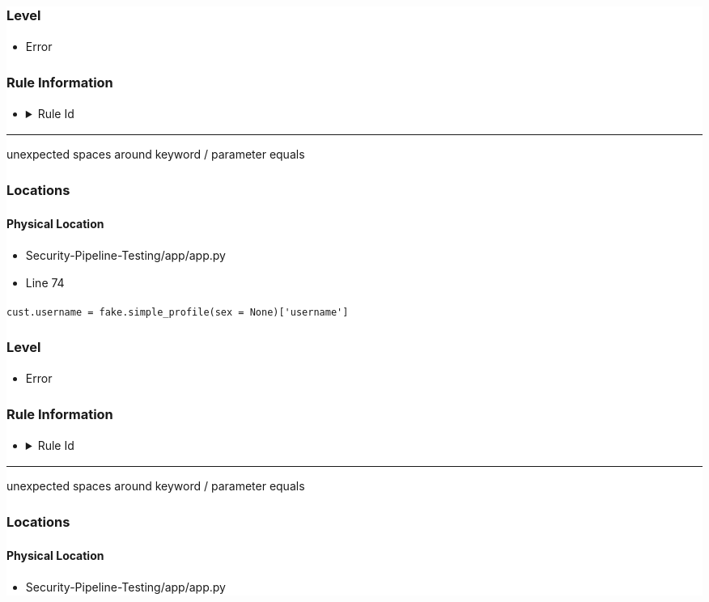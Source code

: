 




### Level

- Error


### Rule Information

+ <details><summary>Rule Id</summary></details>








---

unexpected spaces around keyword / parameter equals

### Locations
#### **Physical Location**
- Security-Pipeline-Testing/app/app.py


- Line 74

```
cust.username = fake.simple_profile(sex = None)['username']
```






### Level

- Error


### Rule Information

+ <details><summary>Rule Id</summary></details>








---

unexpected spaces around keyword / parameter equals

### Locations
#### **Physical Location**
- Security-Pipeline-Testing/app/app.py
